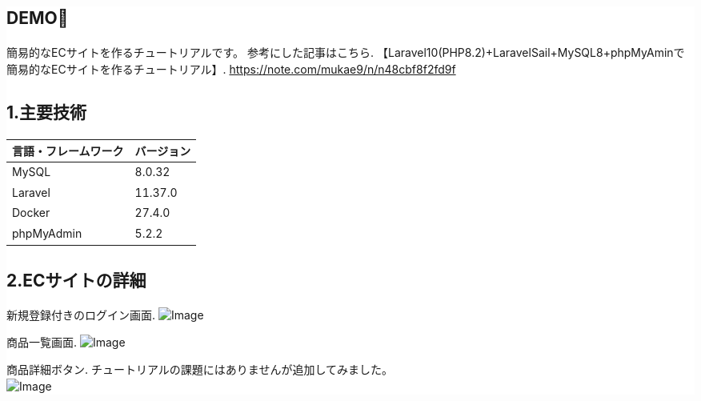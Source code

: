 
## DEMO🌱
簡易的なECサイトを作るチュートリアルです。  参考にした記事はこちら. 
【Laravel10(PHP8.2)+LaravelSail+MySQL8+phpMyAminで簡易的なECサイトを作るチュートリアル】. 
 https://note.com/mukae9/n/n48cbf8f2fd9f

## 1.主要技術

| 言語・フレームワーク | バージョン |
| -------------------- | ---------- |
| MySQL                | 8.0.32     |
| Laravel              | 11.37.0    |
| Docker               | 27.4.0     |
| phpMyAdmin           | 5.2.2      |


## 2.ECサイトの詳細
新規登録付きのログイン画面. 
<img width="1470" alt="Image" src="https://github.com/user-attachments/assets/1abc3916-4000-4e8d-9d60-b5532d3cb7ce" />

商品一覧画面. 
<img width="1470" alt="Image" src="https://github.com/user-attachments/assets/a21914f6-0b61-4f5d-a491-72d3c67d86e5" />

商品詳細ボタン. 
チュートリアルの課題にはありませんが追加してみました。  
<img width="1470" alt="Image" src="https://github.com/user-attachments/assets/1bb6a703-75c5-458d-9780-8a9725e1b72c" />

